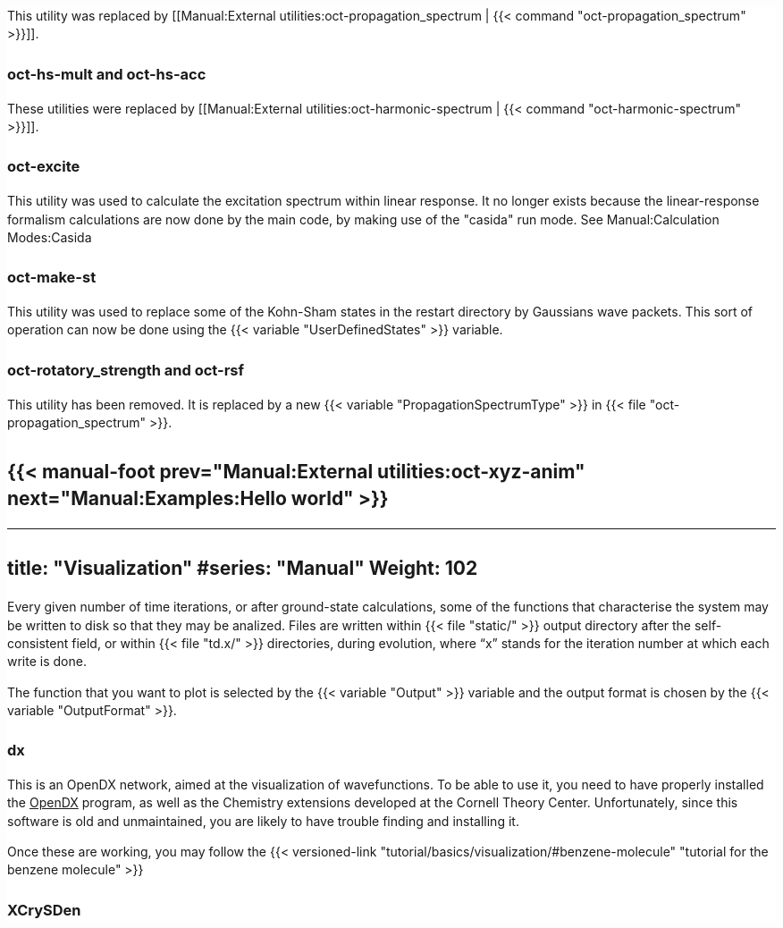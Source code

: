 This utility was replaced by [[Manual:External utilities:oct-propagation_spectrum | {{< command "oct-propagation_spectrum" >}}]].

### oct-hs-mult and oct-hs-acc

These utilities were replaced by [[Manual:External utilities:oct-harmonic-spectrum | {{< command "oct-harmonic-spectrum" >}}]].

### oct-excite

This utility was used to calculate the excitation spectrum within linear response. It no longer exists because the linear-response formalism calculations are now done by the main code, by making use of the "casida" run mode. See Manual:Calculation Modes:Casida

### oct-make-st

This utility was used to replace some of the Kohn-Sham states in the restart directory by Gaussians wave packets. This sort of operation can now be done using the {{< variable "UserDefinedStates" >}} variable.

### oct-rotatory_strength and oct-rsf

This utility has been removed. It is replaced by a new {{< variable "PropagationSpectrumType" >}} in {{< file "oct-propagation_spectrum" >}}.

{{< manual-foot prev="Manual:External utilities:oct-xyz-anim" next="Manual:Examples:Hello world" >}}
---------------------------------------------
---
title: "Visualization"
#series: "Manual"
Weight: 102
---


Every given number of time iterations, or after ground-state calculations, some of the functions that characterise the system may be written to disk so that they may be analized. Files are written within {{< file "static/" >}} output directory after the self-consistent field, or within {{< file "td.x/" >}} directories, during evolution, where “x” stands for the iteration number at which each write is done. 

The function that you want to plot is selected by the {{< variable "Output" >}} variable and the output format is chosen by the 
{{< variable "OutputFormat" >}}.

### dx

This is an OpenDX network, aimed at the visualization of wavefunctions. To be able to use it, you need to have properly installed the [OpenDX](https://opendx.org) program, as well as the Chemistry extensions developed at the Cornell Theory Center. Unfortunately, since this software is old and unmaintained, you are likely to have trouble finding and installing it.

Once these are working, you may follow the {{< versioned-link "tutorial/basics/visualization/#benzene-molecule" "tutorial for the benzene molecule" >}}
### XCrySDen


[^footnote-1]: {{< book title="A Primer in Density Functional Theory" author="C. Fiolhais, F. Nogueira, and M.A.L. Marques (editors)" publisher="Springer Berlin Heidelberg New York" isbn="3-540-03082-2" series="Lecture Notes in Physics" year="2006" issn="0075-8450" >}}
[^footnote-2]: {{< book title="Time-dependent Density Functional Theory" author="M. A. L. Marques and C. A. Ullrich and F. Nogueira and A. Rubio and K. Burke and E. K. U. Gross (editors)" publisher="Springer Berlin Heidelberg New York" isbn="3-540-35422-0" series="Lecture Notes in Physics" year="2006" issn="0075-8450" >}}
[^footnote-3]: {{< article title="octopus: a first principles tool for excited states electron-ion dynamics" authors="M.A.L. Marques, A. Castro, G. F. Bertsch, and A. Rubio" journal="Comp. Phys. Comm." volume="151" pages="60 " year="2003" >}}
[^footnote-4]: {{< article title="octopus: a tool for the application of time-dependent density functional theory" authors="A. Castro, H. Appel, M. Oliveira, C. A. Rozzi, X. Andrade, F. Lorenzen, M.A.L. Marques, E. K. U. Gross, and A. Rubio" journal="Phys. Stat. Sol. (b)" volume="243" pages="2465" year="2006" >}}
[^footnote-5]: {{< article authors="G.F. Bertsch and K. Yabana" title="Time-dependent local-density approximation in real time " journal="Phys. Rev. B" volume="54" pages="4484" year="1996" >}}
[^footnote-6]: {{< article authors="A. Rubio, X. Blase, and S.G. Louie" title="Ab Initio Photoabsorption Spectra and Structures of Small Semiconductor and Metal Clusters" journal="Phys. Rev. Lett." volume="77" pages="247" year="1996" >}}
[^footnote-7]: {{< article authors="G.F. Bertsch, J.I. Iwata, A. Rubio, and K. Yabana" title="Real-space, real-time method for the dielectric function" journal="Phys. Rev. B" volume="62" pages="7998" year="2000" >}}